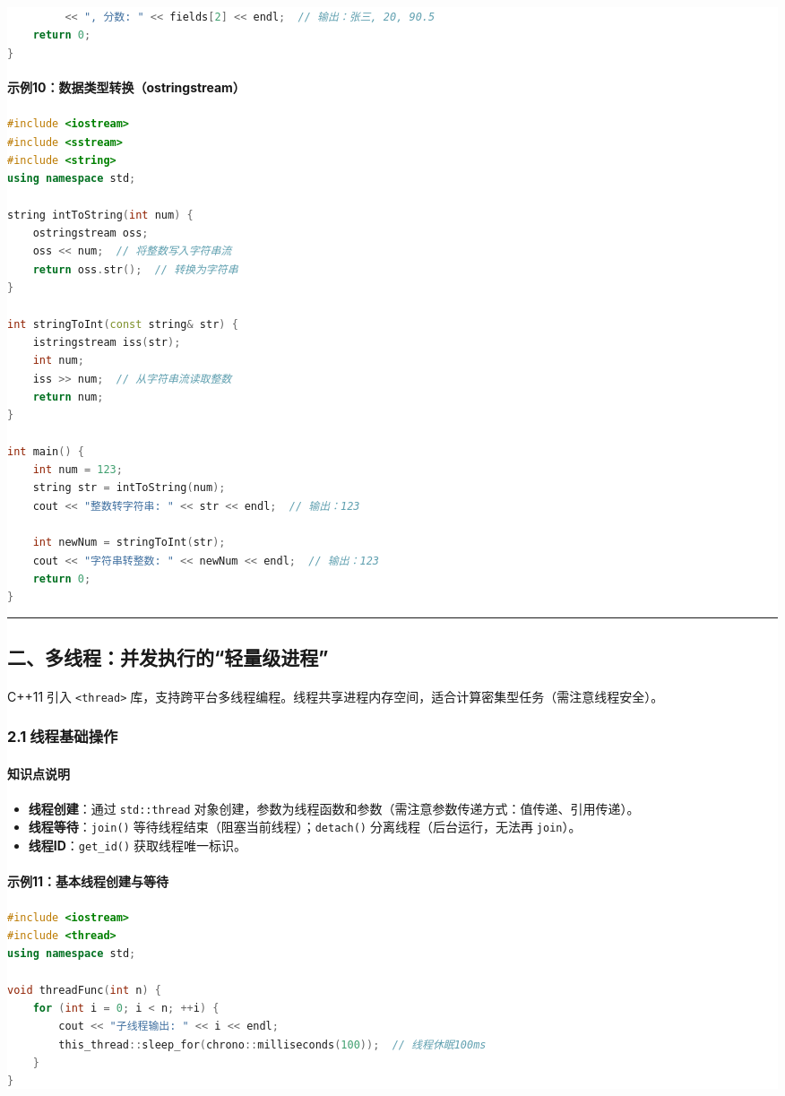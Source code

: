 ```cpp
         << ", 分数: " << fields[2] << endl;  // 输出：张三, 20, 90.5
    return 0;
}
```


#### **示例10：数据类型转换（ostringstream）**  
```cpp
#include <iostream>
#include <sstream>
#include <string>
using namespace std;

string intToString(int num) {
    ostringstream oss;
    oss << num;  // 将整数写入字符串流
    return oss.str();  // 转换为字符串
}

int stringToInt(const string& str) {
    istringstream iss(str);
    int num;
    iss >> num;  // 从字符串流读取整数
    return num;
}

int main() {
    int num = 123;
    string str = intToString(num);
    cout << "整数转字符串: " << str << endl;  // 输出：123

    int newNum = stringToInt(str);
    cout << "字符串转整数: " << newNum << endl;  // 输出：123
    return 0;
}
```  


---

## **二、多线程：并发执行的“轻量级进程”**  
C++11 引入 `<thread>` 库，支持跨平台多线程编程。线程共享进程内存空间，适合计算密集型任务（需注意线程安全）。  


### **2.1 线程基础操作**  
#### **知识点说明**  
- **线程创建**：通过 `std::thread` 对象创建，参数为线程函数和参数（需注意参数传递方式：值传递、引用传递）。  
- **线程等待**：`join()` 等待线程结束（阻塞当前线程）；`detach()` 分离线程（后台运行，无法再 `join`）。  
- **线程ID**：`get_id()` 获取线程唯一标识。  


#### **示例11：基本线程创建与等待**  
```cpp
#include <iostream>
#include <thread>
using namespace std;

void threadFunc(int n) {
    for (int i = 0; i < n; ++i) {
        cout << "子线程输出: " << i << endl;
        this_thread::sleep_for(chrono::milliseconds(100));  // 线程休眠100ms
    }
}

```